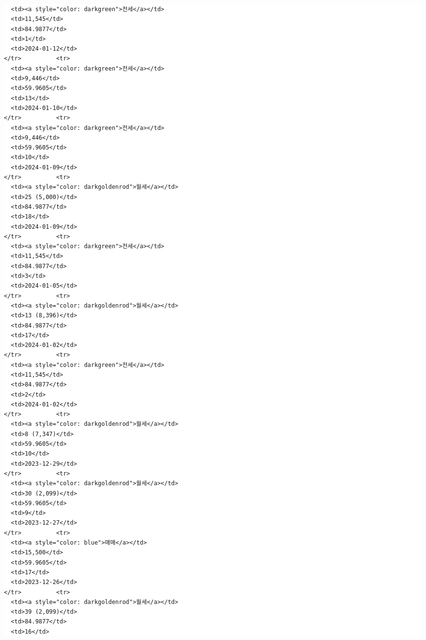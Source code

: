       <td><a style="color: darkgreen">전세</a></td>
      <td>11,545</td>
      <td>84.9877</td>
      <td>1</td>
      <td>2024-01-12</td>
    </tr>          <tr>
      <td><a style="color: darkgreen">전세</a></td>
      <td>9,446</td>
      <td>59.9605</td>
      <td>13</td>
      <td>2024-01-10</td>
    </tr>          <tr>
      <td><a style="color: darkgreen">전세</a></td>
      <td>9,446</td>
      <td>59.9605</td>
      <td>10</td>
      <td>2024-01-09</td>
    </tr>          <tr>
      <td><a style="color: darkgoldenrod">월세</a></td>
      <td>25 (5,000)</td>
      <td>84.9877</td>
      <td>18</td>
      <td>2024-01-09</td>
    </tr>          <tr>
      <td><a style="color: darkgreen">전세</a></td>
      <td>11,545</td>
      <td>84.9877</td>
      <td>3</td>
      <td>2024-01-05</td>
    </tr>          <tr>
      <td><a style="color: darkgoldenrod">월세</a></td>
      <td>13 (8,396)</td>
      <td>84.9877</td>
      <td>17</td>
      <td>2024-01-02</td>
    </tr>          <tr>
      <td><a style="color: darkgreen">전세</a></td>
      <td>11,545</td>
      <td>84.9877</td>
      <td>2</td>
      <td>2024-01-02</td>
    </tr>          <tr>
      <td><a style="color: darkgoldenrod">월세</a></td>
      <td>8 (7,347)</td>
      <td>59.9605</td>
      <td>10</td>
      <td>2023-12-29</td>
    </tr>          <tr>
      <td><a style="color: darkgoldenrod">월세</a></td>
      <td>30 (2,099)</td>
      <td>59.9605</td>
      <td>9</td>
      <td>2023-12-27</td>
    </tr>          <tr>
      <td><a style="color: blue">매매</a></td>
      <td>15,500</td>
      <td>59.9605</td>
      <td>17</td>
      <td>2023-12-26</td>
    </tr>          <tr>
      <td><a style="color: darkgoldenrod">월세</a></td>
      <td>39 (2,099)</td>
      <td>84.9877</td>
      <td>16</td>